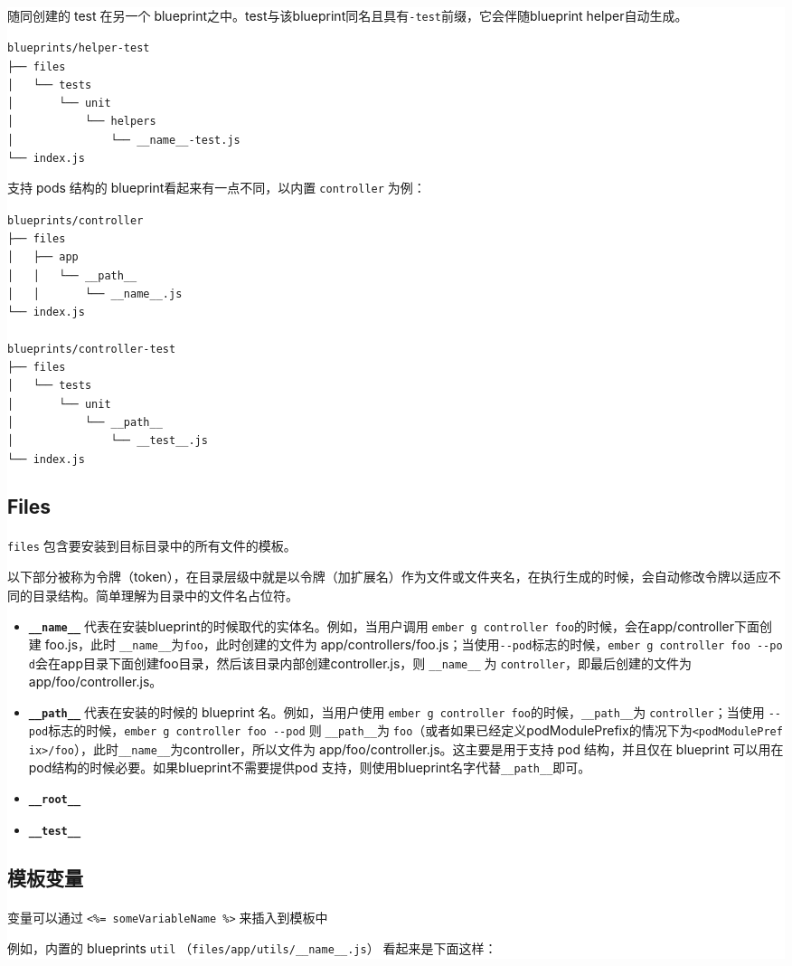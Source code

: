 随同创建的 test 在另一个 blueprint之中。test与该blueprint同名且具有`-test`前缀，它会伴随blueprint helper自动生成。

``` sh
blueprints/helper-test
├── files
│   └── tests
│       └── unit
│           └── helpers
│               └── __name__-test.js
└── index.js
```

支持 pods 结构的 blueprint看起来有一点不同，以内置 `controller` 为例：

``` sh
blueprints/controller
├── files
│   ├── app
│   │   └── __path__
│   │       └── __name__.js
└── index.js

blueprints/controller-test
├── files
│   └── tests
│       └── unit
│           └── __path__
│               └── __test__.js
└── index.js
```

## Files

`files` 包含要安装到目标目录中的所有文件的模板。

以下部分被称为令牌（token），在目录层级中就是以令牌（加扩展名）作为文件或文件夹名，在执行生成的时候，会自动修改令牌以适应不同的目录结构。简单理解为目录中的文件名占位符。

- **`__name__`** 代表在安装blueprint的时候取代的实体名。例如，当用户调用 `ember g controller foo`的时候，会在app/controller下面创建 foo.js，此时 `__name__`为`foo`，此时创建的文件为 app/controllers/foo.js；当使用`--pod`标志的时候，`ember g controller foo --pod`会在app目录下面创建foo目录，然后该目录内部创建controller.js，则 `__name__` 为 `controller`，即最后创建的文件为 app/foo/controller.js。

- **`__path__`** 代表在安装的时候的 blueprint 名。例如，当用户使用 `ember g controller foo`的时候，`__path__`为 `controller`；当使用 `--pod`标志的时候，`ember g controller foo --pod` 则 `__path__`为 `foo`（或者如果已经定义podModulePrefix的情况下为`<podModulePrefix>/foo`），此时`__name__`为controller，所以文件为 app/foo/controller.js。这主要是用于支持 pod 结构，并且仅在 blueprint 可以用在pod结构的时候必要。如果blueprint不需要提供pod 支持，则使用blueprint名字代替`__path__`即可。

- **`__root__`**

- **`__test__`**

## 模板变量

变量可以通过 `<%= someVariableName %>` 来插入到模板中

例如，内置的 blueprints `util` （`files/app/utils/__name__.js`） 看起来是下面这样：

